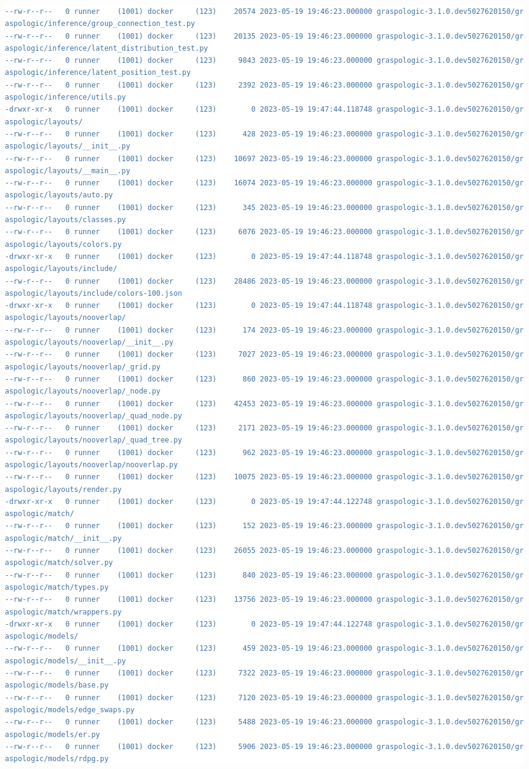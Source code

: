 ```diff
--rw-r--r--   0 runner    (1001) docker     (123)    20574 2023-05-19 19:46:23.000000 graspologic-3.1.0.dev5027620150/graspologic/inference/group_connection_test.py
--rw-r--r--   0 runner    (1001) docker     (123)    20135 2023-05-19 19:46:23.000000 graspologic-3.1.0.dev5027620150/graspologic/inference/latent_distribution_test.py
--rw-r--r--   0 runner    (1001) docker     (123)     9843 2023-05-19 19:46:23.000000 graspologic-3.1.0.dev5027620150/graspologic/inference/latent_position_test.py
--rw-r--r--   0 runner    (1001) docker     (123)     2392 2023-05-19 19:46:23.000000 graspologic-3.1.0.dev5027620150/graspologic/inference/utils.py
-drwxr-xr-x   0 runner    (1001) docker     (123)        0 2023-05-19 19:47:44.118748 graspologic-3.1.0.dev5027620150/graspologic/layouts/
--rw-r--r--   0 runner    (1001) docker     (123)      428 2023-05-19 19:46:23.000000 graspologic-3.1.0.dev5027620150/graspologic/layouts/__init__.py
--rw-r--r--   0 runner    (1001) docker     (123)    10697 2023-05-19 19:46:23.000000 graspologic-3.1.0.dev5027620150/graspologic/layouts/__main__.py
--rw-r--r--   0 runner    (1001) docker     (123)    16074 2023-05-19 19:46:23.000000 graspologic-3.1.0.dev5027620150/graspologic/layouts/auto.py
--rw-r--r--   0 runner    (1001) docker     (123)      345 2023-05-19 19:46:23.000000 graspologic-3.1.0.dev5027620150/graspologic/layouts/classes.py
--rw-r--r--   0 runner    (1001) docker     (123)     6076 2023-05-19 19:46:23.000000 graspologic-3.1.0.dev5027620150/graspologic/layouts/colors.py
-drwxr-xr-x   0 runner    (1001) docker     (123)        0 2023-05-19 19:47:44.118748 graspologic-3.1.0.dev5027620150/graspologic/layouts/include/
--rw-r--r--   0 runner    (1001) docker     (123)    28486 2023-05-19 19:46:23.000000 graspologic-3.1.0.dev5027620150/graspologic/layouts/include/colors-100.json
-drwxr-xr-x   0 runner    (1001) docker     (123)        0 2023-05-19 19:47:44.118748 graspologic-3.1.0.dev5027620150/graspologic/layouts/nooverlap/
--rw-r--r--   0 runner    (1001) docker     (123)      174 2023-05-19 19:46:23.000000 graspologic-3.1.0.dev5027620150/graspologic/layouts/nooverlap/__init__.py
--rw-r--r--   0 runner    (1001) docker     (123)     7027 2023-05-19 19:46:23.000000 graspologic-3.1.0.dev5027620150/graspologic/layouts/nooverlap/_grid.py
--rw-r--r--   0 runner    (1001) docker     (123)      860 2023-05-19 19:46:23.000000 graspologic-3.1.0.dev5027620150/graspologic/layouts/nooverlap/_node.py
--rw-r--r--   0 runner    (1001) docker     (123)    42453 2023-05-19 19:46:23.000000 graspologic-3.1.0.dev5027620150/graspologic/layouts/nooverlap/_quad_node.py
--rw-r--r--   0 runner    (1001) docker     (123)     2171 2023-05-19 19:46:23.000000 graspologic-3.1.0.dev5027620150/graspologic/layouts/nooverlap/_quad_tree.py
--rw-r--r--   0 runner    (1001) docker     (123)      962 2023-05-19 19:46:23.000000 graspologic-3.1.0.dev5027620150/graspologic/layouts/nooverlap/nooverlap.py
--rw-r--r--   0 runner    (1001) docker     (123)    10075 2023-05-19 19:46:23.000000 graspologic-3.1.0.dev5027620150/graspologic/layouts/render.py
-drwxr-xr-x   0 runner    (1001) docker     (123)        0 2023-05-19 19:47:44.122748 graspologic-3.1.0.dev5027620150/graspologic/match/
--rw-r--r--   0 runner    (1001) docker     (123)      152 2023-05-19 19:46:23.000000 graspologic-3.1.0.dev5027620150/graspologic/match/__init__.py
--rw-r--r--   0 runner    (1001) docker     (123)    26055 2023-05-19 19:46:23.000000 graspologic-3.1.0.dev5027620150/graspologic/match/solver.py
--rw-r--r--   0 runner    (1001) docker     (123)      840 2023-05-19 19:46:23.000000 graspologic-3.1.0.dev5027620150/graspologic/match/types.py
--rw-r--r--   0 runner    (1001) docker     (123)    13756 2023-05-19 19:46:23.000000 graspologic-3.1.0.dev5027620150/graspologic/match/wrappers.py
-drwxr-xr-x   0 runner    (1001) docker     (123)        0 2023-05-19 19:47:44.122748 graspologic-3.1.0.dev5027620150/graspologic/models/
--rw-r--r--   0 runner    (1001) docker     (123)      459 2023-05-19 19:46:23.000000 graspologic-3.1.0.dev5027620150/graspologic/models/__init__.py
--rw-r--r--   0 runner    (1001) docker     (123)     7322 2023-05-19 19:46:23.000000 graspologic-3.1.0.dev5027620150/graspologic/models/base.py
--rw-r--r--   0 runner    (1001) docker     (123)     7120 2023-05-19 19:46:23.000000 graspologic-3.1.0.dev5027620150/graspologic/models/edge_swaps.py
--rw-r--r--   0 runner    (1001) docker     (123)     5488 2023-05-19 19:46:23.000000 graspologic-3.1.0.dev5027620150/graspologic/models/er.py
--rw-r--r--   0 runner    (1001) docker     (123)     5906 2023-05-19 19:46:23.000000 graspologic-3.1.0.dev5027620150/graspologic/models/rdpg.py
```